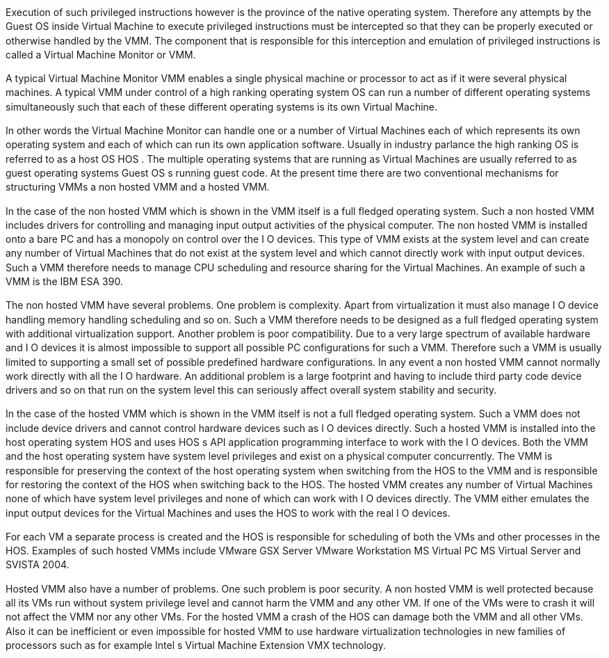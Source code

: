 Execution of such privileged instructions however is the province of the native operating system. Therefore any attempts by the Guest OS inside Virtual Machine to execute privileged instructions must be intercepted so that they can be properly executed or otherwise handled by the VMM. The component that is responsible for this interception and emulation of privileged instructions is called a Virtual Machine Monitor or VMM. 

A typical Virtual Machine Monitor VMM enables a single physical machine or processor to act as if it were several physical machines. A typical VMM under control of a high ranking operating system OS can run a number of different operating systems simultaneously such that each of these different operating systems is its own Virtual Machine.

In other words the Virtual Machine Monitor can handle one or a number of Virtual Machines each of which represents its own operating system and each of which can run its own application software. Usually in industry parlance the high ranking OS is referred to as a host OS HOS . The multiple operating systems that are running as Virtual Machines are usually referred to as guest operating systems Guest OS s running guest code. At the present time there are two conventional mechanisms for structuring VMMs a non hosted VMM and a hosted VMM.

In the case of the non hosted VMM which is shown in the VMM itself is a full fledged operating system. Such a non hosted VMM includes drivers for controlling and managing input output activities of the physical computer. The non hosted VMM is installed onto a bare PC and has a monopoly on control over the I O devices. This type of VMM exists at the system level and can create any number of Virtual Machines that do not exist at the system level and which cannot directly work with input output devices. Such a VMM therefore needs to manage CPU scheduling and resource sharing for the Virtual Machines. An example of such a VMM is the IBM ESA 390.

The non hosted VMM have several problems. One problem is complexity. Apart from virtualization it must also manage I O device handling memory handling scheduling and so on. Such a VMM therefore needs to be designed as a full fledged operating system with additional virtualization support. Another problem is poor compatibility. Due to a very large spectrum of available hardware and I O devices it is almost impossible to support all possible PC configurations for such a VMM. Therefore such a VMM is usually limited to supporting a small set of possible predefined hardware configurations. In any event a non hosted VMM cannot normally work directly with all the I O hardware. An additional problem is a large footprint and having to include third party code device drivers and so on that run on the system level this can seriously affect overall system stability and security.

In the case of the hosted VMM which is shown in the VMM itself is not a full fledged operating system. Such a VMM does not include device drivers and cannot control hardware devices such as I O devices directly. Such a hosted VMM is installed into the host operating system HOS and uses HOS s API application programming interface to work with the I O devices. Both the VMM and the host operating system have system level privileges and exist on a physical computer concurrently. The VMM is responsible for preserving the context of the host operating system when switching from the HOS to the VMM and is responsible for restoring the context of the HOS when switching back to the HOS. The hosted VMM creates any number of Virtual Machines none of which have system level privileges and none of which can work with I O devices directly. The VMM either emulates the input output devices for the Virtual Machines and uses the HOS to work with the real I O devices.

For each VM a separate process is created and the HOS is responsible for scheduling of both the VMs and other processes in the HOS. Examples of such hosted VMMs include VMware GSX Server VMware Workstation MS Virtual PC MS Virtual Server and SVISTA 2004.

Hosted VMM also have a number of problems. One such problem is poor security. A non hosted VMM is well protected because all its VMs run without system privilege level and cannot harm the VMM and any other VM. If one of the VMs were to crash it will not affect the VMM nor any other VMs. For the hosted VMM a crash of the HOS can damage both the VMM and all other VMs. Also it can be inefficient or even impossible for hosted VMM to use hardware virtualization technologies in new families of processors such as for example Intel s Virtual Machine Extension VMX technology.
